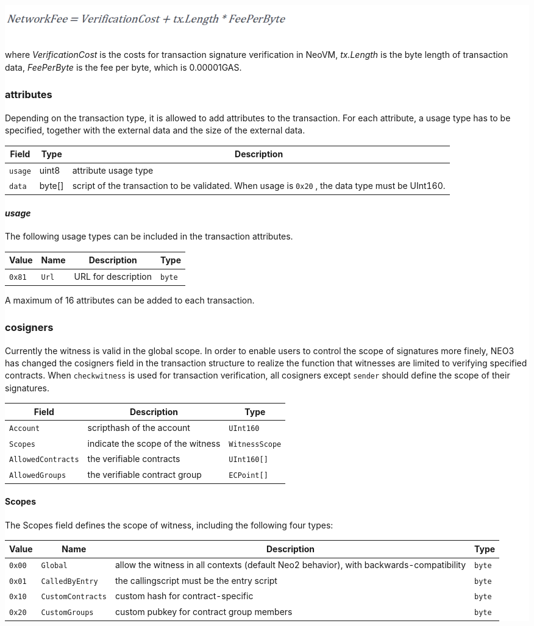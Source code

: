 ![network fee](../../images/network_fee.png)

where *VerificationCost* is the costs for transaction signature verification in NeoVM, *tx.Length* is the byte length of transaction data, *FeePerByte* is the fee per byte, which is 0.00001GAS. 

### attributes
Depending on the transaction type, it is allowed to add attributes to the transaction. For each attribute, a usage type has to be specified, together with the external data and the size of the external data.

| Field   | Type   | Description                                                  |
| ------- | ------ | ------------------------------------------------------------ |
| `usage` | uint8  | attribute usage type                                         |
| `data`  | byte[] | script of the transaction to be validated. When usage is `0x20` , the data type must be UInt160. |

#### *usage*
The following usage types can be included in the transaction attributes.


| Value  | Name       | Description                                 | Type   |
| ------ | ---------- | ------------------------------------------- | ------ |
| `0x81` | `Url`      | URL for description                         | `byte` |

A maximum of 16 attributes can be added to each transaction.

### cosigners

Currently the witness is valid in the global scope. In order to enable users to control the scope of signatures more finely, NEO3 has changed the cosigners field in the transaction structure to realize the function that witnesses are limited to verifying specified contracts. When `checkwitness` is used for transaction verification, all cosigners except `sender` should define the scope of their signatures.

| Field | Description|  Type|
|--------------|------------------| --|
| `Account`   | scripthash of the account  |  `UInt160` |
| `Scopes` | indicate the scope of the witness   |  `WitnessScope` |
| `AllowedContracts`  |  the verifiable contracts  | `UInt160[]` |
| `AllowedGroups` | the  verifiable contract group | `ECPoint[]` |

#### Scopes

The Scopes field defines the scope of witness, including the following four types:

| Value    | Name| Description| Type|
|---------------|-------------|---------------|--------------|
| `0x00`           | `Global`          | allow the witness in all contexts (default Neo2 behavior), with backwards-compatibility   | `byte`  |
| `0x01`           | `CalledByEntry`          | the callingscript must be the entry script    | `byte`  |
| `0x10`           | `CustomContracts`          |  custom hash for contract-specific    | `byte`  |
| `0x20`           | `CustomGroups`          | custom pubkey for contract group members    | `byte`  |

